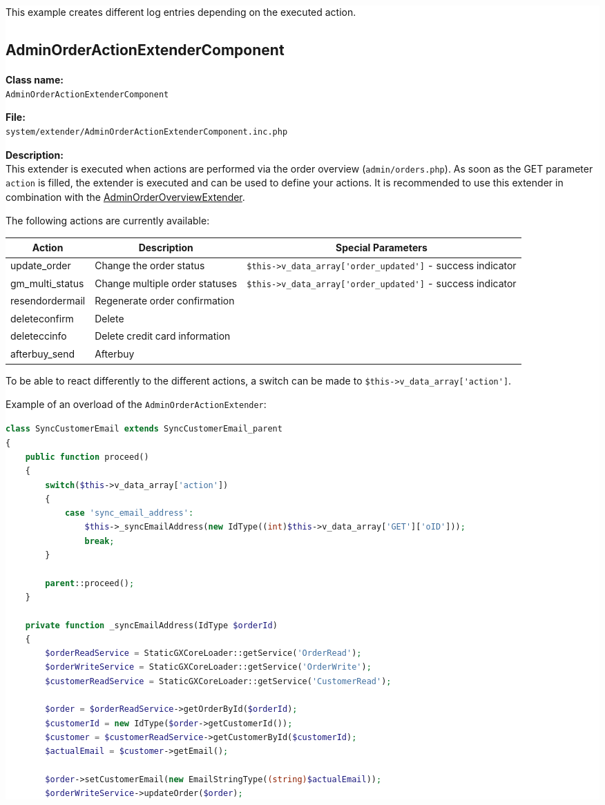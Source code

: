 This example creates different log entries depending on the executed action.


## AdminOrderActionExtenderComponent

**Class name:**  
`AdminOrderActionExtenderComponent`

**File:**  
`system/extender/AdminOrderActionExtenderComponent.inc.php`

**Description:**  
This extender is executed when actions are performed via the order overview (`admin/orders.php`). As soon as the GET
parameter `action` is filled, the extender is executed and can be used to define your actions. It is recommended to
use this extender in combination with the [AdminOrderOverviewExtender](#adminorderoverviewextendercomponent).

The following actions are currently available:

|Action         |Description                      |Special Parameters                                         |
|---------------|---------------------------------|-----------------------------------------------------------|
|update_order   |Change the order status       |`$this->v_data_array['order_updated']` - success indicator |
|gm_multi_status|Change multiple order statuses  |`$this->v_data_array['order_updated']` - success indicator |
|resendordermail|Regenerate order confirmation    |                                                           |
|deleteconfirm  |Delete                           |                                                           |
|deleteccinfo   |Delete credit card information   |                                                           |
|afterbuy_send  |Afterbuy                         |                                                           |

To be able to react differently to the different actions, a switch can be made to `$this->v_data_array['action']`.

Example of an overload of the `AdminOrderActionExtender`:

```php
class SyncCustomerEmail extends SyncCustomerEmail_parent
{
    public function proceed()
    {
        switch($this->v_data_array['action'])
        {
            case 'sync_email_address':
                $this->_syncEmailAddress(new IdType((int)$this->v_data_array['GET']['oID']));
                break;
        }

        parent::proceed();
    }
    
    private function _syncEmailAddress(IdType $orderId)
    {
        $orderReadService = StaticGXCoreLoader::getService('OrderRead');
        $orderWriteService = StaticGXCoreLoader::getService('OrderWrite');
        $customerReadService = StaticGXCoreLoader::getService('CustomerRead');
        
        $order = $orderReadService->getOrderById($orderId);
        $customerId = new IdType($order->getCustomerId());
        $customer = $customerReadService->getCustomerById($customerId);
        $actualEmail = $customer->getEmail();

        $order->setCustomerEmail(new EmailStringType((string)$actualEmail));
        $orderWriteService->updateOrder($order);
```

[legacy architecture]: ./../../framework/legacy-architecture.md